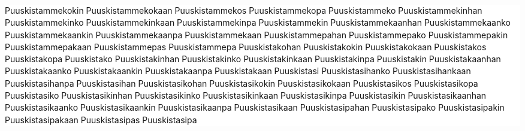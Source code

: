 Puuskistammekokin
Puuskistammekokaan
Puuskistammekos
Puuskistammekopa
Puuskistammeko
Puuskistammekinhan
Puuskistammekinko
Puuskistammekinkaan
Puuskistammekinpa
Puuskistammekin
Puuskistammekaanhan
Puuskistammekaanko
Puuskistammekaankin
Puuskistammekaanpa
Puuskistammekaan
Puuskistammepahan
Puuskistammepako
Puuskistammepakin
Puuskistammepakaan
Puuskistammepas
Puuskistammepa
Puuskistakohan
Puuskistakokin
Puuskistakokaan
Puuskistakos
Puuskistakopa
Puuskistako
Puuskistakinhan
Puuskistakinko
Puuskistakinkaan
Puuskistakinpa
Puuskistakin
Puuskistakaanhan
Puuskistakaanko
Puuskistakaankin
Puuskistakaanpa
Puuskistakaan
Puuskistasi
Puuskistasihanko
Puuskistasihankaan
Puuskistasihanpa
Puuskistasihan
Puuskistasikohan
Puuskistasikokin
Puuskistasikokaan
Puuskistasikos
Puuskistasikopa
Puuskistasiko
Puuskistasikinhan
Puuskistasikinko
Puuskistasikinkaan
Puuskistasikinpa
Puuskistasikin
Puuskistasikaanhan
Puuskistasikaanko
Puuskistasikaankin
Puuskistasikaanpa
Puuskistasikaan
Puuskistasipahan
Puuskistasipako
Puuskistasipakin
Puuskistasipakaan
Puuskistasipas
Puuskistasipa